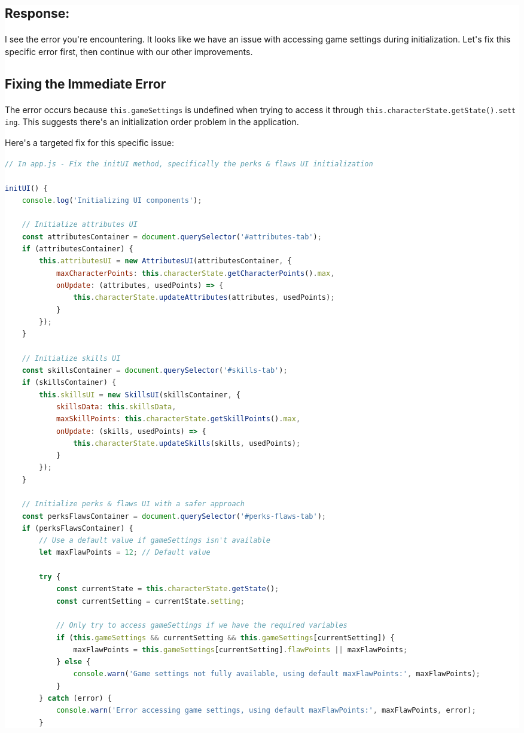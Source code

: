 

## Response:
I see the error you're encountering. It looks like we have an issue with accessing game settings during initialization. Let's fix this specific error first, then continue with our other improvements.

## Fixing the Immediate Error

The error occurs because `this.gameSettings` is undefined when trying to access it through `this.characterState.getState().setting`. This suggests there's an initialization order problem in the application.

Here's a targeted fix for this specific issue:

```javascript
// In app.js - Fix the initUI method, specifically the perks & flaws UI initialization

initUI() {
    console.log('Initializing UI components');
    
    // Initialize attributes UI
    const attributesContainer = document.querySelector('#attributes-tab');
    if (attributesContainer) {
        this.attributesUI = new AttributesUI(attributesContainer, {
            maxCharacterPoints: this.characterState.getCharacterPoints().max,
            onUpdate: (attributes, usedPoints) => {
                this.characterState.updateAttributes(attributes, usedPoints);
            }
        });
    }
    
    // Initialize skills UI
    const skillsContainer = document.querySelector('#skills-tab');
    if (skillsContainer) {
        this.skillsUI = new SkillsUI(skillsContainer, {
            skillsData: this.skillsData,
            maxSkillPoints: this.characterState.getSkillPoints().max,
            onUpdate: (skills, usedPoints) => {
                this.characterState.updateSkills(skills, usedPoints);
            }
        });
    }
    
    // Initialize perks & flaws UI with a safer approach
    const perksFlawsContainer = document.querySelector('#perks-flaws-tab');
    if (perksFlawsContainer) {
        // Use a default value if gameSettings isn't available
        let maxFlawPoints = 12; // Default value
        
        try {
            const currentState = this.characterState.getState();
            const currentSetting = currentState.setting;
            
            // Only try to access gameSettings if we have the required variables
            if (this.gameSettings && currentSetting && this.gameSettings[currentSetting]) {
                maxFlawPoints = this.gameSettings[currentSetting].flawPoints || maxFlawPoints;
            } else {
                console.warn('Game settings not fully available, using default maxFlawPoints:', maxFlawPoints);
            }
        } catch (error) {
            console.warn('Error accessing game settings, using default maxFlawPoints:', maxFlawPoints, error);
        }
```